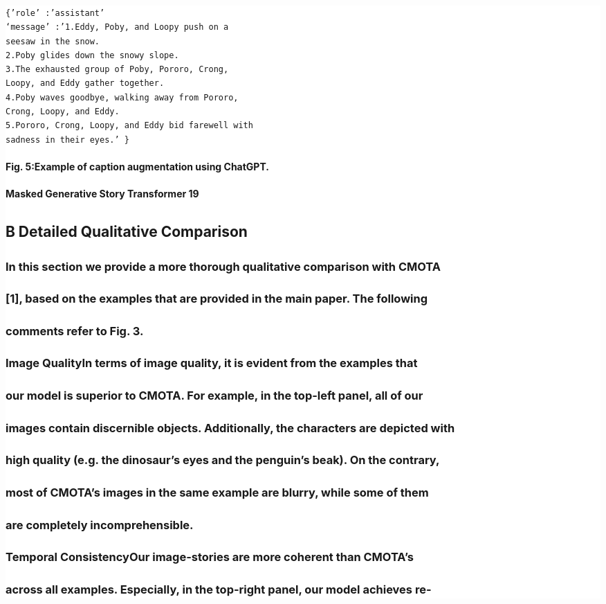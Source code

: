 
```
{’role’ :’assistant’
‘message’ :’1.Eddy, Poby, and Loopy push on a
seesaw in the snow.
2.Poby glides down the snowy slope.
3.The exhausted group of Poby, Pororo, Crong,
Loopy, and Eddy gather together.
4.Poby waves goodbye, walking away from Pororo,
Crong, Loopy, and Eddy.
5.Pororo, Crong, Loopy, and Eddy bid farewell with
sadness in their eyes.’ }
```
#### Fig. 5:Example of caption augmentation using ChatGPT.


#### Masked Generative Story Transformer 19

## B Detailed Qualitative Comparison

### In this section we provide a more thorough qualitative comparison with CMOTA

### [1], based on the examples that are provided in the main paper. The following

### comments refer to Fig. 3.

### Image QualityIn terms of image quality, it is evident from the examples that

### our model is superior to CMOTA. For example, in the top-left panel, all of our

### images contain discernible objects. Additionally, the characters are depicted with

### high quality (e.g. the dinosaur’s eyes and the penguin’s beak). On the contrary,

### most of CMOTA’s images in the same example are blurry, while some of them

### are completely incomprehensible.

### Temporal ConsistencyOur image-stories are more coherent than CMOTA’s

### across all examples. Especially, in the top-right panel, our model achieves re-
